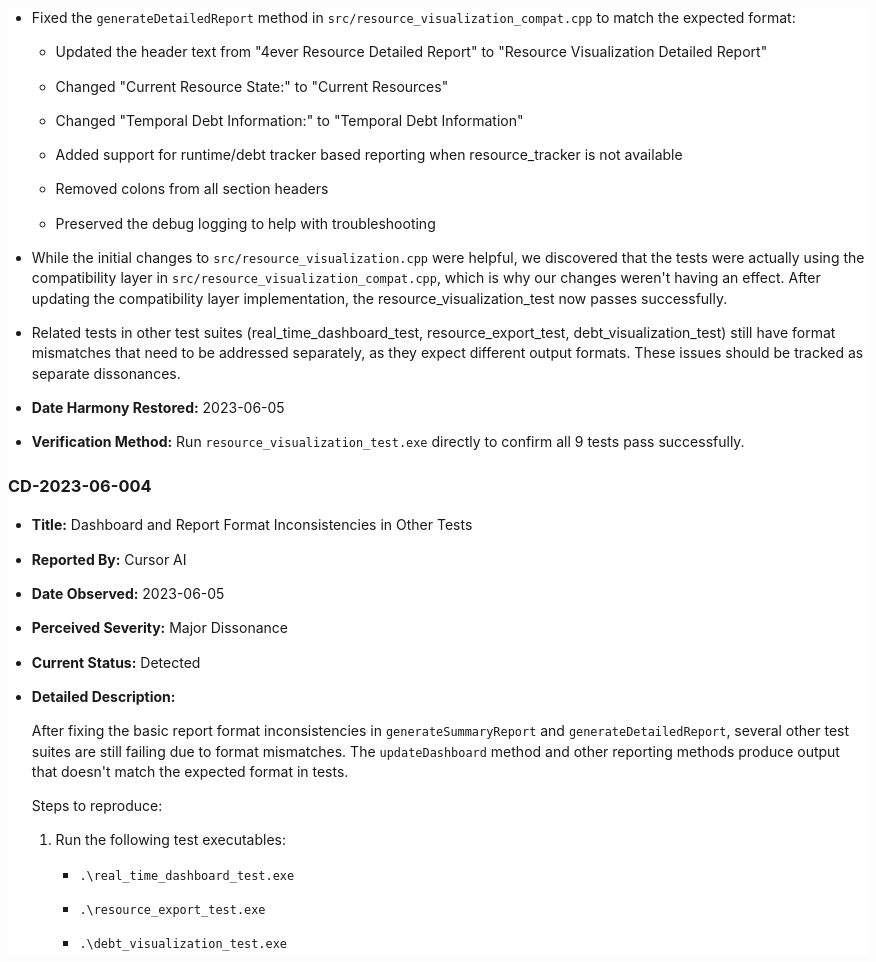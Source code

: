   - Fixed the `generateDetailedReport` method in `src/resource_visualization_compat.cpp` to match the expected format:

    - Updated the header text from "4ever Resource Detailed Report" to "Resource Visualization Detailed Report"

    - Changed "Current Resource State:" to "Current Resources" 

    - Changed "Temporal Debt Information:" to "Temporal Debt Information"

    - Added support for runtime/debt tracker based reporting when resource_tracker is not available

    - Removed colons from all section headers

    - Preserved the debug logging to help with troubleshooting

  - While the initial changes to `src/resource_visualization.cpp` were helpful, we discovered that the tests were actually using the compatibility layer in `src/resource_visualization_compat.cpp`, which is why our changes weren't having an effect. After updating the compatibility layer implementation, the resource_visualization_test now passes successfully.

  - Related tests in other test suites (real_time_dashboard_test, resource_export_test, debt_visualization_test) still have format mismatches that need to be addressed separately, as they expect different output formats. These issues should be tracked as separate dissonances.

- **Date Harmony Restored:** 2023-06-05

- **Verification Method:** Run `resource_visualization_test.exe` directly to confirm all 9 tests pass successfully.



### CD-2023-06-004

- **Title:** Dashboard and Report Format Inconsistencies in Other Tests

- **Reported By:** Cursor AI

- **Date Observed:** 2023-06-05

- **Perceived Severity:** Major Dissonance

- **Current Status:** Detected

- **Detailed Description:**  

  After fixing the basic report format inconsistencies in `generateSummaryReport` and `generateDetailedReport`, several other test suites are still failing due to format mismatches. The `updateDashboard` method and other reporting methods produce output that doesn't match the expected format in tests.

  

  Steps to reproduce:

  1. Run the following test executables:

     - `.\real_time_dashboard_test.exe`

     - `.\resource_export_test.exe`

     - `.\debt_visualization_test.exe`
